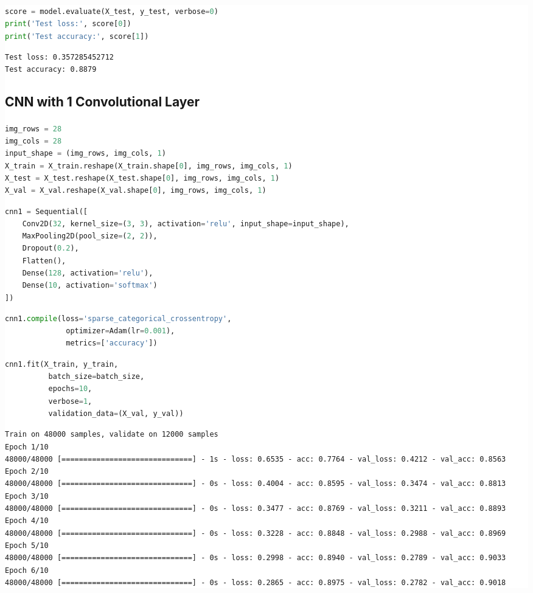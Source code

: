 

```python
score = model.evaluate(X_test, y_test, verbose=0)
print('Test loss:', score[0])
print('Test accuracy:', score[1])
```

    Test loss: 0.357285452712
    Test accuracy: 0.8879


## CNN with 1 Convolutional Layer


```python
img_rows = 28
img_cols = 28
input_shape = (img_rows, img_cols, 1)
X_train = X_train.reshape(X_train.shape[0], img_rows, img_cols, 1)
X_test = X_test.reshape(X_test.shape[0], img_rows, img_cols, 1)
X_val = X_val.reshape(X_val.shape[0], img_rows, img_cols, 1)
```


```python
cnn1 = Sequential([
    Conv2D(32, kernel_size=(3, 3), activation='relu', input_shape=input_shape),
    MaxPooling2D(pool_size=(2, 2)),
    Dropout(0.2),
    Flatten(),
    Dense(128, activation='relu'),
    Dense(10, activation='softmax')
])
```


```python
cnn1.compile(loss='sparse_categorical_crossentropy',
              optimizer=Adam(lr=0.001),
              metrics=['accuracy'])
```


```python
cnn1.fit(X_train, y_train,
          batch_size=batch_size,
          epochs=10,
          verbose=1,
          validation_data=(X_val, y_val))
```

    Train on 48000 samples, validate on 12000 samples
    Epoch 1/10
    48000/48000 [==============================] - 1s - loss: 0.6535 - acc: 0.7764 - val_loss: 0.4212 - val_acc: 0.8563
    Epoch 2/10
    48000/48000 [==============================] - 0s - loss: 0.4004 - acc: 0.8595 - val_loss: 0.3474 - val_acc: 0.8813
    Epoch 3/10
    48000/48000 [==============================] - 0s - loss: 0.3477 - acc: 0.8769 - val_loss: 0.3211 - val_acc: 0.8893
    Epoch 4/10
    48000/48000 [==============================] - 0s - loss: 0.3228 - acc: 0.8848 - val_loss: 0.2988 - val_acc: 0.8969
    Epoch 5/10
    48000/48000 [==============================] - 0s - loss: 0.2998 - acc: 0.8940 - val_loss: 0.2789 - val_acc: 0.9033
    Epoch 6/10
    48000/48000 [==============================] - 0s - loss: 0.2865 - acc: 0.8975 - val_loss: 0.2782 - val_acc: 0.9018